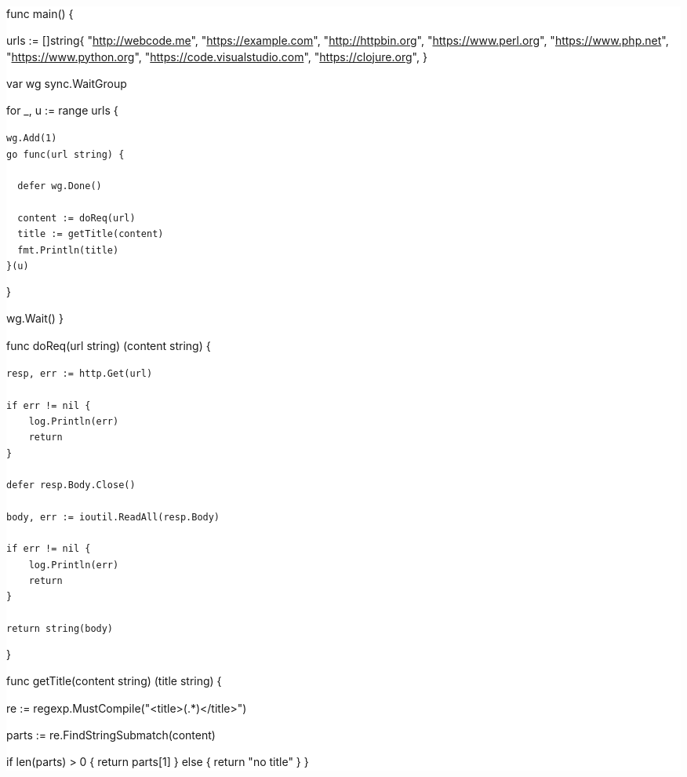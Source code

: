 func main() {
  
  urls := []string{
    "http://webcode.me",
    "https://example.com",
    "http://httpbin.org",
    "https://www.perl.org",
    "https://www.php.net",
    "https://www.python.org",
    "https://code.visualstudio.com",
    "https://clojure.org",
  }

  var wg sync.WaitGroup

  for _, u := range urls {
    
    wg.Add(1)
    go func(url string) {
    
      defer wg.Done()
    
      content := doReq(url)
      title := getTitle(content)
      fmt.Println(title)
    }(u)
  }

  wg.Wait()
}

func doReq(url string) (content string) {

    resp, err := http.Get(url)

    if err != nil {
        log.Println(err)
        return
    }

    defer resp.Body.Close()

    body, err := ioutil.ReadAll(resp.Body)

    if err != nil {
        log.Println(err)
        return
    }

    return string(body)
}

func getTitle(content string) (title string) {

  re := regexp.MustCompile("&lt;title&gt;(.*)&lt;/title&gt;")

  parts := re.FindStringSubmatch(content)

  if len(parts) &gt; 0 {
    return parts[1]
  } else {
    return "no title"
  }
}
